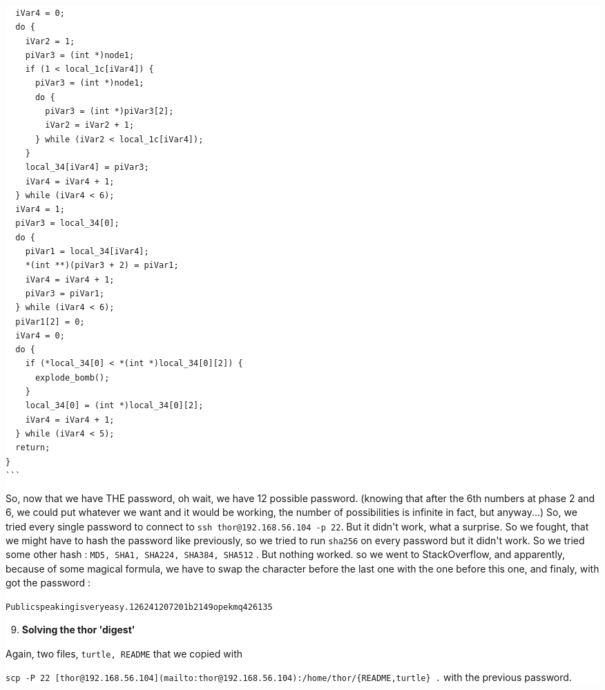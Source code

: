       iVar4 = 0;
      do {
        iVar2 = 1;
        piVar3 = (int *)node1;
        if (1 < local_1c[iVar4]) {
          piVar3 = (int *)node1;
          do {
            piVar3 = (int *)piVar3[2];
            iVar2 = iVar2 + 1;
          } while (iVar2 < local_1c[iVar4]);
        }
        local_34[iVar4] = piVar3;
        iVar4 = iVar4 + 1;
      } while (iVar4 < 6);
      iVar4 = 1;
      piVar3 = local_34[0];
      do {
        piVar1 = local_34[iVar4];
        *(int **)(piVar3 + 2) = piVar1;
        iVar4 = iVar4 + 1;
        piVar3 = piVar1;
      } while (iVar4 < 6);
      piVar1[2] = 0;
      iVar4 = 0;
      do {
        if (*local_34[0] < *(int *)local_34[0][2]) {
          explode_bomb();
        }
        local_34[0] = (int *)local_34[0][2];
        iVar4 = iVar4 + 1;
      } while (iVar4 < 5);
      return;
    }
    ```

So, now that we have THE password, oh wait, we have 12 possible password. (knowing that after the 6th numbers at phase 2 and 6, we could put whatever we want and it would be working, the number of possibilities is infinite in fact, but anyway...)
So, we tried every single password to connect to `ssh thor@192.168.56.104 -p 22`. But it didn't work, what a surprise. So we fought, that we might have to hash the password like previously, so we tried to run `sha256` on every password but it didn't work. So we tried some other hash : `MD5, SHA1, SHA224, SHA384, SHA512` . But nothing worked. so we went to StackOverflow, and apparently, because of some magical formula, we have to swap the character before the last one with the one before this one, and finaly, with got the password :

`Publicspeakingisveryeasy.126241207201b2149opekmq426135`

9. **Solving the thor 'digest'**

Again, two files, `turtle, README` that we copied with 

`scp -P 22 [thor@192.168.56.104](mailto:thor@192.168.56.104):/home/thor/{README,turtle} .` with the previous password.
